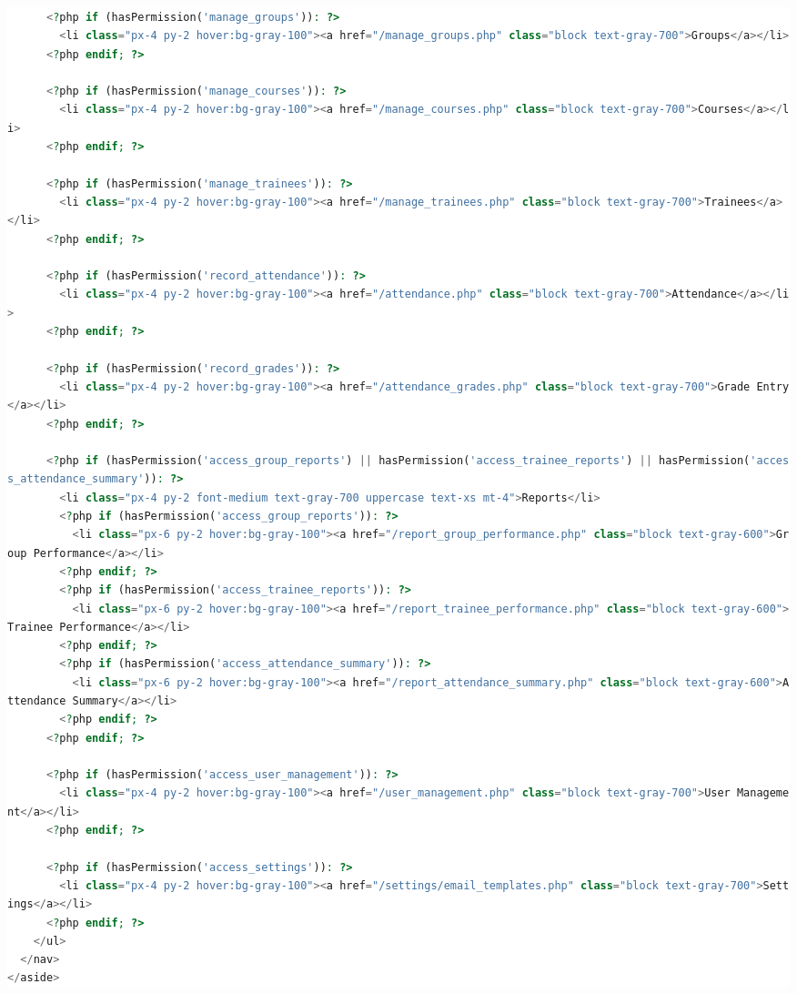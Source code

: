 ```php
      <?php if (hasPermission('manage_groups')): ?>
        <li class="px-4 py-2 hover:bg-gray-100"><a href="/manage_groups.php" class="block text-gray-700">Groups</a></li>
      <?php endif; ?>

      <?php if (hasPermission('manage_courses')): ?>
        <li class="px-4 py-2 hover:bg-gray-100"><a href="/manage_courses.php" class="block text-gray-700">Courses</a></li>
      <?php endif; ?>

      <?php if (hasPermission('manage_trainees')): ?>
        <li class="px-4 py-2 hover:bg-gray-100"><a href="/manage_trainees.php" class="block text-gray-700">Trainees</a></li>
      <?php endif; ?>

      <?php if (hasPermission('record_attendance')): ?>
        <li class="px-4 py-2 hover:bg-gray-100"><a href="/attendance.php" class="block text-gray-700">Attendance</a></li>
      <?php endif; ?>

      <?php if (hasPermission('record_grades')): ?>
        <li class="px-4 py-2 hover:bg-gray-100"><a href="/attendance_grades.php" class="block text-gray-700">Grade Entry</a></li>
      <?php endif; ?>

      <?php if (hasPermission('access_group_reports') || hasPermission('access_trainee_reports') || hasPermission('access_attendance_summary')): ?>
        <li class="px-4 py-2 font-medium text-gray-700 uppercase text-xs mt-4">Reports</li>
        <?php if (hasPermission('access_group_reports')): ?>
          <li class="px-6 py-2 hover:bg-gray-100"><a href="/report_group_performance.php" class="block text-gray-600">Group Performance</a></li>
        <?php endif; ?>
        <?php if (hasPermission('access_trainee_reports')): ?>
          <li class="px-6 py-2 hover:bg-gray-100"><a href="/report_trainee_performance.php" class="block text-gray-600">Trainee Performance</a></li>
        <?php endif; ?>
        <?php if (hasPermission('access_attendance_summary')): ?>
          <li class="px-6 py-2 hover:bg-gray-100"><a href="/report_attendance_summary.php" class="block text-gray-600">Attendance Summary</a></li>
        <?php endif; ?>
      <?php endif; ?>

      <?php if (hasPermission('access_user_management')): ?>
        <li class="px-4 py-2 hover:bg-gray-100"><a href="/user_management.php" class="block text-gray-700">User Management</a></li>
      <?php endif; ?>

      <?php if (hasPermission('access_settings')): ?>
        <li class="px-4 py-2 hover:bg-gray-100"><a href="/settings/email_templates.php" class="block text-gray-700">Settings</a></li>
      <?php endif; ?>
    </ul>
  </nav>
</aside>
```
